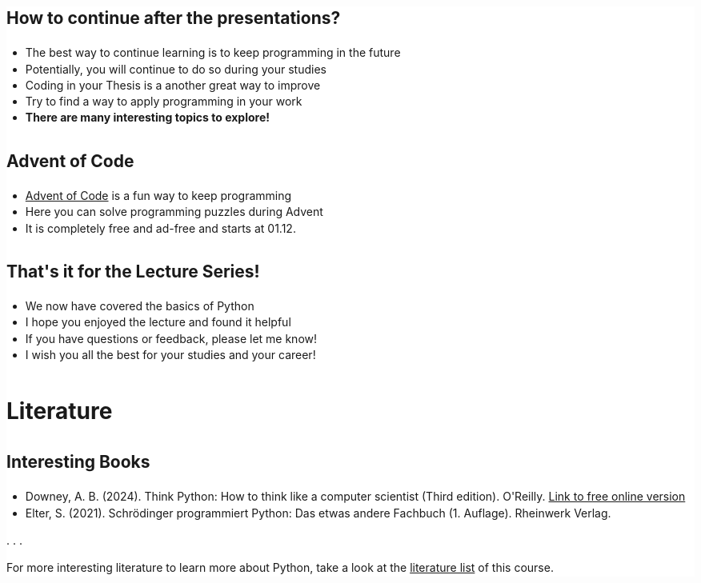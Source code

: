 ## How to continue after the presentations?

-   The best way to continue learning is to <span class="highlight">keep programming in the future</span>
-   Potentially, you will continue to do so during your studies
-   Coding in your Thesis is a another great way to improve
-   Try to find a way to apply programming in your work
-   **There are many interesting topics to explore!**

## Advent of Code

-   [Advent of Code](https://adventofcode.com/) is a fun way to keep programming
-   Here you can solve programming puzzles during Advent
-   It is completely free and ad-free and starts at 01.12.

<center>
<iframe src="https://giphy.com/embed/F1Gh6u8YEG3FctxYWc" width="280" height="280" style frameBorder="0" class="giphy-embed" allowFullScreen>
</iframe>
</center>

## That's it for the Lecture Series!

-   We now have covered the basics of Python
-   I hope you enjoyed the lecture and found it helpful
-   If you have questions or feedback, <span class="highlight">please let me know!</span>
-   I wish you all the best for your studies and your career!

## 

<center>
<iframe src="https://giphy.com/embed/YVg3fCdaBpLEc" width="480" height="355" style frameBorder="0" class="giphy-embed" allowFullScreen>
</iframe>
</center>

# <span class="flow">Literature</span>

## Interesting Books

-   Downey, A. B. (2024). Think Python: How to think like a computer scientist (Third edition). O'Reilly. [Link to free online version](https://greenteapress.com/wp/think-python-3rd-edition/)
-   Elter, S. (2021). Schrödinger programmiert Python: Das etwas andere Fachbuch (1. Auflage). Rheinwerk Verlag.

. . .

For more interesting literature to learn more about Python, take a look at the [literature list](../general/literature.qmd) of this course.
